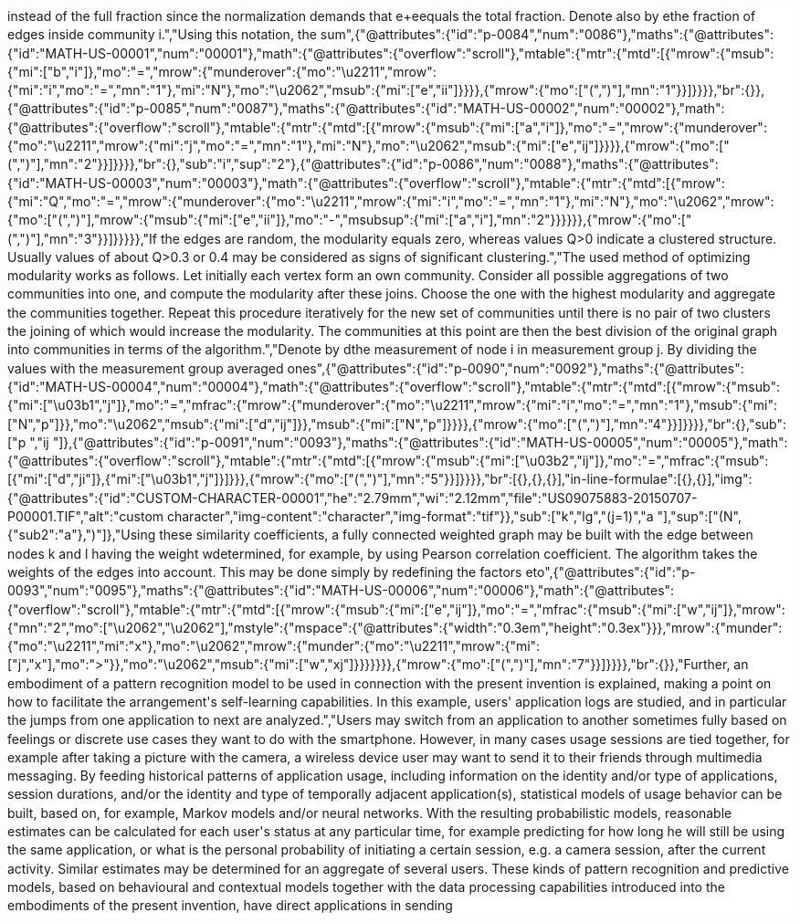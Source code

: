 instead of the full fraction since the normalization demands that e+eequals the total fraction. Denote also by ethe fraction of edges inside community i.","Using this notation, the sum",{"@attributes":{"id":"p-0084","num":"0086"},"maths":{"@attributes":{"id":"MATH-US-00001","num":"00001"},"math":{"@attributes":{"overflow":"scroll"},"mtable":{"mtr":{"mtd":[{"mrow":{"msub":{"mi":["b","i"]},"mo":"=","mrow":{"munderover":{"mo":"\u2211","mrow":{"mi":"i","mo":"=","mn":"1"},"mi":"N"},"mo":"\u2062","msub":{"mi":["e","ii"]}}}},{"mrow":{"mo":["(",")"],"mn":"1"}}]}}}},"br":{}},{"@attributes":{"id":"p-0085","num":"0087"},"maths":{"@attributes":{"id":"MATH-US-00002","num":"00002"},"math":{"@attributes":{"overflow":"scroll"},"mtable":{"mtr":{"mtd":[{"mrow":{"msub":{"mi":["a","i"]},"mo":"=","mrow":{"munderover":{"mo":"\u2211","mrow":{"mi":"j","mo":"=","mn":"1"},"mi":"N"},"mo":"\u2062","msub":{"mi":["e","ij"]}}}},{"mrow":{"mo":["(",")"],"mn":"2"}}]}}}},"br":{},"sub":"i","sup":"2"},{"@attributes":{"id":"p-0086","num":"0088"},"maths":{"@attributes":{"id":"MATH-US-00003","num":"00003"},"math":{"@attributes":{"overflow":"scroll"},"mtable":{"mtr":{"mtd":[{"mrow":{"mi":"Q","mo":"=","mrow":{"munderover":{"mo":"\u2211","mrow":{"mi":"i","mo":"=","mn":"1"},"mi":"N"},"mo":"\u2062","mrow":{"mo":["(",")"],"mrow":{"msub":{"mi":["e","ii"]},"mo":"-","msubsup":{"mi":["a","i"],"mn":"2"}}}}}},{"mrow":{"mo":["(",")"],"mn":"3"}}]}}}}},"If the edges are random, the modularity equals zero, whereas values Q>0 indicate a clustered structure. Usually values of about Q>0.3 or 0.4 may be considered as signs of significant clustering.","The used method of optimizing modularity works as follows. Let initially each vertex form an own community. Consider all possible aggregations of two communities into one, and compute the modularity after these joins. Choose the one with the highest modularity and aggregate the communities together. Repeat this procedure iteratively for the new set of communities until there is no pair of two clusters the joining of which would increase the modularity. The communities at this point are then the best division of the original graph into communities in terms of the algorithm.","Denote by dthe measurement of node i in measurement group j. By dividing the values with the measurement group averaged ones",{"@attributes":{"id":"p-0090","num":"0092"},"maths":{"@attributes":{"id":"MATH-US-00004","num":"00004"},"math":{"@attributes":{"overflow":"scroll"},"mtable":{"mtr":{"mtd":[{"mrow":{"msub":{"mi":["\u03b1","j"]},"mo":"=","mfrac":{"mrow":{"munderover":{"mo":"\u2211","mrow":{"mi":"i","mo":"=","mn":"1"},"msub":{"mi":["N","p"]}},"mo":"\u2062","msub":{"mi":["d","ij"]}},"msub":{"mi":["N","p"]}}}},{"mrow":{"mo":["(",")"],"mn":"4"}}]}}}},"br":{},"sub":["p ","ij "]},{"@attributes":{"id":"p-0091","num":"0093"},"maths":{"@attributes":{"id":"MATH-US-00005","num":"00005"},"math":{"@attributes":{"overflow":"scroll"},"mtable":{"mtr":{"mtd":[{"mrow":{"msub":{"mi":["\u03b2","ij"]},"mo":"=","mfrac":{"msub":[{"mi":["d","ji"]},{"mi":["\u03b1","j"]}]}}},{"mrow":{"mo":["(",")"],"mn":"5"}}]}}}},"br":[{},{},{}],"in-line-formulae":[{},{}],"img":{"@attributes":{"id":"CUSTOM-CHARACTER-00001","he":"2.79mm","wi":"2.12mm","file":"US09075883-20150707-P00001.TIF","alt":"custom character","img-content":"character","img-format":"tif"}},"sub":["k","lg","(j=1)","a "],"sup":["(N",{"sub2":"a"},")"]},"Using these similarity coefficients, a fully connected weighted graph may be built with the edge between nodes k and l having the weight wdetermined, for example, by using Pearson correlation coefficient. The algorithm takes the weights of the edges into account. This may be done simply by redefining the factors eto",{"@attributes":{"id":"p-0093","num":"0095"},"maths":{"@attributes":{"id":"MATH-US-00006","num":"00006"},"math":{"@attributes":{"overflow":"scroll"},"mtable":{"mtr":{"mtd":[{"mrow":{"msub":{"mi":["e","ij"]},"mo":"=","mfrac":{"msub":{"mi":["w","ij"]},"mrow":{"mn":"2","mo":["\u2062","\u2062"],"mstyle":{"mspace":{"@attributes":{"width":"0.3em","height":"0.3ex"}}},"mrow":{"munder":{"mo":"\u2211","mi":"x"},"mo":"\u2062","mrow":{"munder":{"mo":"\u2211","mrow":{"mi":["j","x"],"mo":">"}},"mo":"\u2062","msub":{"mi":["w","xj"]}}}}}}},{"mrow":{"mo":["(",")"],"mn":"7"}}]}}}},"br":{}},"Further, an embodiment of a pattern recognition model to be used in connection with the present invention is explained, making a point on how to facilitate the arrangement's self-learning capabilities. In this example, users' application logs are studied, and in particular the jumps from one application to next are analyzed.","Users may switch from an application to another sometimes fully based on feelings or discrete use cases they want to do with the smartphone. However, in many cases usage sessions are tied together, for example after taking a picture with the camera, a wireless device user may want to send it to their friends through multimedia messaging. By feeding historical patterns of application usage, including information on the identity and\/or type of applications, session durations, and\/or the identity and type of temporally adjacent application(s), statistical models of usage behavior can be built, based on, for example, Markov models and\/or neural networks. With the resulting probabilistic models, reasonable estimates can be calculated for each user's status at any particular time, for example predicting for how long he will still be using the same application, or what is the personal probability of initiating a certain session, e.g. a camera session, after the current activity. Similar estimates may be determined for an aggregate of several users. These kinds of pattern recognition and predictive models, based on behavioural and contextual models together with the data processing capabilities introduced into the embodiments of the present invention, have direct applications in sending